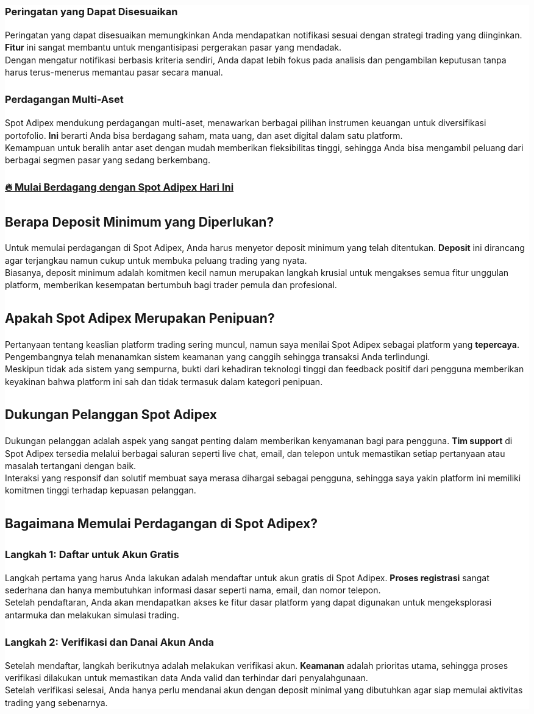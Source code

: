 ### Peringatan yang Dapat Disesuaikan  
Peringatan yang dapat disesuaikan memungkinkan Anda mendapatkan notifikasi sesuai dengan strategi trading yang diinginkan. **Fitur** ini sangat membantu untuk mengantisipasi pergerakan pasar yang mendadak.  
Dengan mengatur notifikasi berbasis kriteria sendiri, Anda dapat lebih fokus pada analisis dan pengambilan keputusan tanpa harus terus-menerus memantau pasar secara manual.

### Perdagangan Multi-Aset  
Spot Adipex mendukung perdagangan multi-aset, menawarkan berbagai pilihan instrumen keuangan untuk diversifikasi portofolio. **Ini** berarti Anda bisa berdagang saham, mata uang, dan aset digital dalam satu platform.  
Kemampuan untuk beralih antar aset dengan mudah memberikan fleksibilitas tinggi, sehingga Anda bisa mengambil peluang dari berbagai segmen pasar yang sedang berkembang.

### [🔥 Mulai Berdagang dengan Spot Adipex Hari Ini](https://bitwander.org/spot-adipex/)
## Berapa Deposit Minimum yang Diperlukan?  
Untuk memulai perdagangan di Spot Adipex, Anda harus menyetor deposit minimum yang telah ditentukan. **Deposit** ini dirancang agar terjangkau namun cukup untuk membuka peluang trading yang nyata.  
Biasanya, deposit minimum adalah komitmen kecil namun merupakan langkah krusial untuk mengakses semua fitur unggulan platform, memberikan kesempatan bertumbuh bagi trader pemula dan profesional.

## Apakah Spot Adipex Merupakan Penipuan?  
Pertanyaan tentang keaslian platform trading sering muncul, namun saya menilai Spot Adipex sebagai platform yang **tepercaya**. Pengembangnya telah menanamkan sistem keamanan yang canggih sehingga transaksi Anda terlindungi.  
Meskipun tidak ada sistem yang sempurna, bukti dari kehadiran teknologi tinggi dan feedback positif dari pengguna memberikan keyakinan bahwa platform ini sah dan tidak termasuk dalam kategori penipuan.

## Dukungan Pelanggan Spot Adipex  
Dukungan pelanggan adalah aspek yang sangat penting dalam memberikan kenyamanan bagi para pengguna. **Tim support** di Spot Adipex tersedia melalui berbagai saluran seperti live chat, email, dan telepon untuk memastikan setiap pertanyaan atau masalah tertangani dengan baik.  
Interaksi yang responsif dan solutif membuat saya merasa dihargai sebagai pengguna, sehingga saya yakin platform ini memiliki komitmen tinggi terhadap kepuasan pelanggan.

## Bagaimana Memulai Perdagangan di Spot Adipex?  

### Langkah 1: Daftar untuk Akun Gratis  
Langkah pertama yang harus Anda lakukan adalah mendaftar untuk akun gratis di Spot Adipex. **Proses registrasi** sangat sederhana dan hanya membutuhkan informasi dasar seperti nama, email, dan nomor telepon.  
Setelah pendaftaran, Anda akan mendapatkan akses ke fitur dasar platform yang dapat digunakan untuk mengeksplorasi antarmuka dan melakukan simulasi trading.

### Langkah 2: Verifikasi dan Danai Akun Anda  
Setelah mendaftar, langkah berikutnya adalah melakukan verifikasi akun. **Keamanan** adalah prioritas utama, sehingga proses verifikasi dilakukan untuk memastikan data Anda valid dan terhindar dari penyalahgunaan.  
Setelah verifikasi selesai, Anda hanya perlu mendanai akun dengan deposit minimal yang dibutuhkan agar siap memulai aktivitas trading yang sebenarnya.
